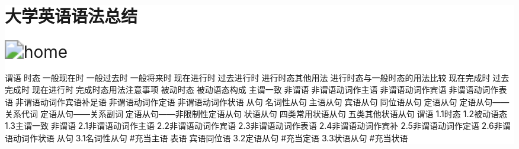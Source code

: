 # 大学英语语法总结



<img src="https://ss3.bdstatic.com/70cFv8Sh_Q1YnxGkpoWK1HF6hhy/it/u=4015342429,3695640342&amp;fm=26&amp;gp=0.jpg" alt="home" title="百度logo" style="zoom: 200%;" />

谓语
时态
一般现在时
一般过去时
一般将来时
现在进行时
过去进行时
进行时态其他用法
进行时态与一般时态的用法比较
现在完成时
过去完成时
现在进行时
完成时态用法注意事项
被动时态
被动语态构成
主谓一致
非谓语
非谓语动词作主语
非谓语动词作宾语
非谓语动词作表语
非谓语动词作宾语补足语
非谓语动词作定语
非谓语动词作状语
从句
名词性从句
主语从句
宾语从句
同位语从句
定语从句
定语从句——关系代词
定语从句——关系副词
定语从句——非限制性定语从句
状语从句
四类常用状语从句
五类其他状语从句
谓语
1.1时态
1.2被动语态
1.3主谓一致
非谓语
2.1非谓语动词作主语
2.2非谓语动词作宾语
2.3非谓语动词作表语
2.4非谓语动词作宾补
2.5非谓语动词作定语
2.6非谓语动词作状语
从句
3.1名词性从句 #充当主语 表语 宾语同位语
3.2定语从句 #充当定语
3.3状语从句 #充当状语
